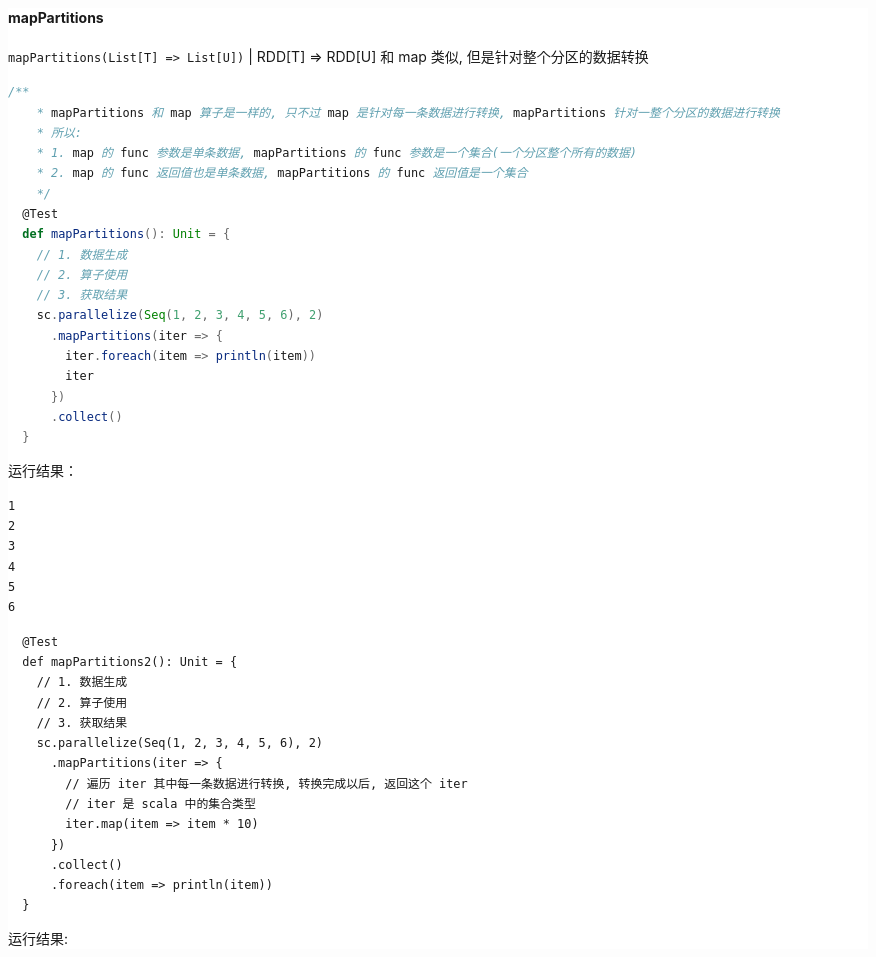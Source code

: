 #### mapPartitions

`mapPartitions(List[T] => List[U])`       | RDD[T] => RDD[U] 和 map 类似, 但是针对整个分区的数据转换

```scala
/**
    * mapPartitions 和 map 算子是一样的, 只不过 map 是针对每一条数据进行转换, mapPartitions 针对一整个分区的数据进行转换
    * 所以:
    * 1. map 的 func 参数是单条数据, mapPartitions 的 func 参数是一个集合(一个分区整个所有的数据)
    * 2. map 的 func 返回值也是单条数据, mapPartitions 的 func 返回值是一个集合
    */
  @Test
  def mapPartitions(): Unit = {
    // 1. 数据生成
    // 2. 算子使用
    // 3. 获取结果
    sc.parallelize(Seq(1, 2, 3, 4, 5, 6), 2)
      .mapPartitions(iter => {
        iter.foreach(item => println(item))
        iter
      })
      .collect()
  }
```

运行结果：

```text
1
2
3
4
5
6
```

```sacla
  @Test
  def mapPartitions2(): Unit = {
    // 1. 数据生成
    // 2. 算子使用
    // 3. 获取结果
    sc.parallelize(Seq(1, 2, 3, 4, 5, 6), 2)
      .mapPartitions(iter => {
        // 遍历 iter 其中每一条数据进行转换, 转换完成以后, 返回这个 iter
        // iter 是 scala 中的集合类型
        iter.map(item => item * 10)
      })
      .collect()
      .foreach(item => println(item))
  }
```

运行结果:
